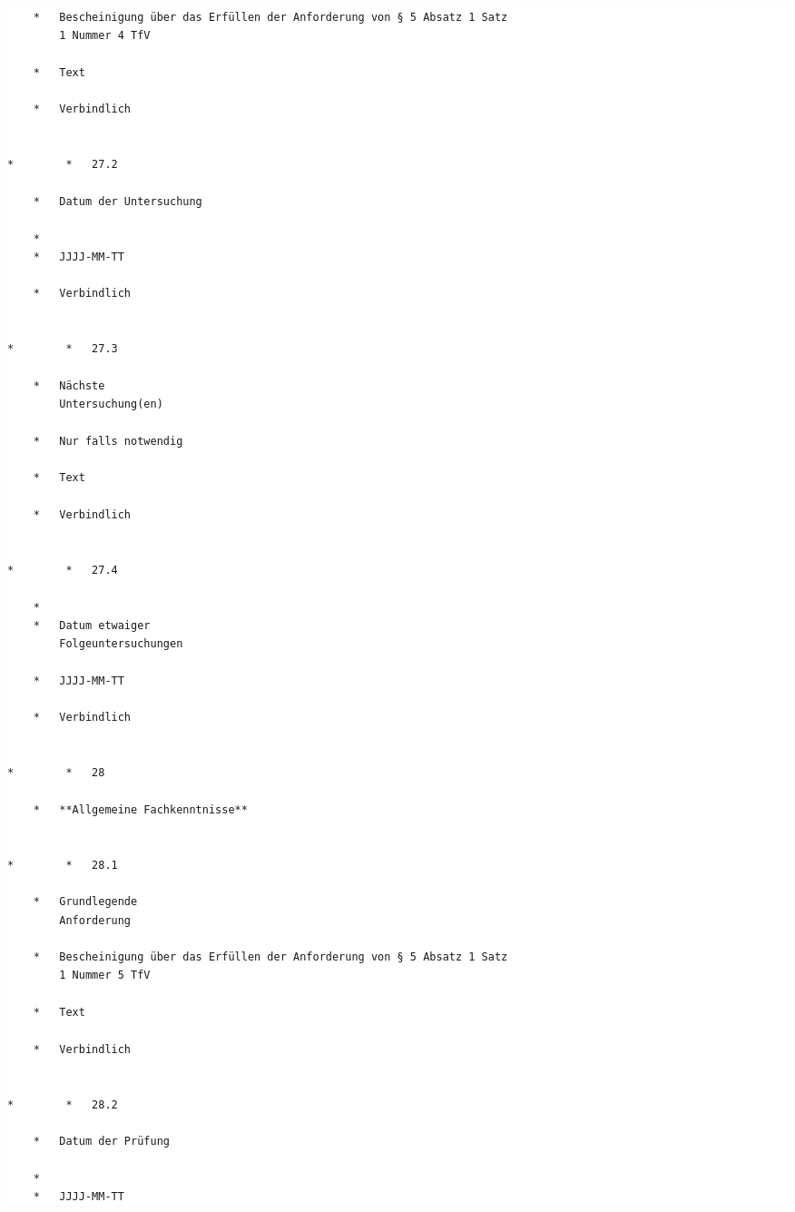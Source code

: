         *   Bescheinigung über das Erfüllen der Anforderung von § 5 Absatz 1 Satz
            1 Nummer 4 TfV

        *   Text

        *   Verbindlich


    *        *   27.2

        *   Datum der Untersuchung

        *
        *   JJJJ-MM-TT

        *   Verbindlich


    *        *   27.3

        *   Nächste
            Untersuchung(en)

        *   Nur falls notwendig

        *   Text

        *   Verbindlich


    *        *   27.4

        *
        *   Datum etwaiger
            Folgeuntersuchungen

        *   JJJJ-MM-TT

        *   Verbindlich


    *        *   28

        *   **Allgemeine Fachkenntnisse**


    *        *   28.1

        *   Grundlegende
            Anforderung

        *   Bescheinigung über das Erfüllen der Anforderung von § 5 Absatz 1 Satz
            1 Nummer 5 TfV

        *   Text

        *   Verbindlich


    *        *   28.2

        *   Datum der Prüfung

        *
        *   JJJJ-MM-TT
